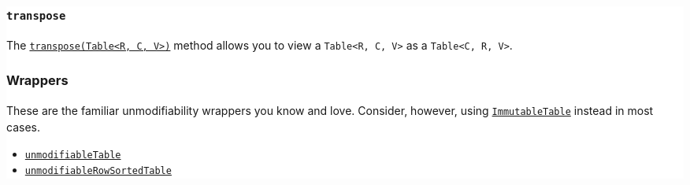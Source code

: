 ### `transpose`

The [`transpose(Table<R, C, V>)`] method allows you to view a `Table<R, C, V>`
as a `Table<C, R, V>`.

### Wrappers

These are the familiar unmodifiability wrappers you know and love. Consider,
however, using [`ImmutableTable`] instead in most cases.

*   [`unmodifiableTable`]
*   [`unmodifiableRowSortedTable`]

[`java.util.Collections`]: http://docs.oracle.com/javase/7/docs/api/java/util/Collections.html
[`Collections2`]: https://guava.dev/releases/snapshot/api/docs/com/google/common/collect/Collections2.html
[`Lists`]: https://guava.dev/releases/snapshot/api/docs/com/google/common/collect/Lists.html
[`Sets`]: https://guava.dev/releases/snapshot/api/docs/com/google/common/collect/Sets.html
[`Maps`]: https://guava.dev/releases/snapshot/api/docs/com/google/common/collect/Maps.html
[`Queues`]: https://guava.dev/releases/snapshot/api/docs/com/google/common/collect/Queues.html

[`Multiset`]: NewCollectionTypesExplained#Multiset

[`Multisets`]: https://guava.dev/releases/snapshot/api/docs/com/google/common/collect/Multisets.html

[`Multimap`]: NewCollectionTypesExplained#Multimap

[`Multimaps`]: https://guava.dev/releases/snapshot/api/docs/com/google/common/collect/Multimaps.html

[`BiMap`]: NewCollectionTypesExplained#BiMap
[`Table`]: NewCollectionTypesExplained#Table

[`Tables`]: https://guava.dev/releases/snapshot/api/docs/com/google/common/collect/Tables.html

[functional]: FunctionalExplained

[`Iterables`]: https://guava.dev/releases/snapshot/api/docs/com/google/common/collect/Iterables.html
[`Iterators`]: https://guava.dev/releases/snapshot/api/docs/com/google/common/collect/Iterators.html
[`FluentIterable`]: https://guava.dev/releases/snapshot/api/docs/com/google/common/collect/FluentIterable.html
[`concat(Iterable<Iterable>)`]: https://guava.dev/releases/snapshot/api/docs/com/google/common/collect/Iterables.html#concat-java.lang.Iterable-
[`concat(Iterable...)`]: https://guava.dev/releases/snapshot/api/docs/com/google/common/collect/Iterables.html#concat-java.lang.Iterable...-
[`frequency(Iterable, Object)`]: https://guava.dev/releases/snapshot/api/docs/com/google/common/collect/Iterables.html#frequency-java.lang.Iterable-java.lang.Object-
[`partition(Iterable, int)`]: https://guava.dev/releases/snapshot/api/docs/com/google/common/collect/Iterables.html#partition-java.lang.Iterable-int-
[`Lists.partition(List, int)`]: https://guava.dev/releases/snapshot/api/docs/com/google/common/collect/Lists.html#partition-java.util.List-int-
[`paddedPartition(Iterable, int)`]: https://guava.dev/releases/snapshot/api/docs/com/google/common/collect/Iterables.html#paddedPartition-java.lang.Iterable-int-
[`getFirst(Iterable, T default)`]: https://guava.dev/releases/snapshot/api/docs/com/google/common/collect/Iterables.html#getFirst-java.lang.Iterable-T-
[`FluentIterable.first()`]: https://guava.dev/releases/snapshot/api/docs/com/google/common/collect/FluentIterable.html#first--
[`getLast(Iterable)`]: https://guava.dev/releases/snapshot/api/docs/com/google/common/collect/Iterables.html#getLast-java.lang.Iterable-
[`getLast(Iterable, T default)`]: https://guava.dev/releases/snapshot/api/docs/com/google/common/collect/Iterables.html#getLast-java.lang.Iterable-T-
[`FluentIterable.last()`]: https://guava.dev/releases/snapshot/api/docs/com/google/common/collect/FluentIterable.html#last--
[`elementsEqual(Iterable, Iterable)`]: https://guava.dev/releases/snapshot/api/docs/com/google/common/collect/Iterables.html#elementsEqual-java.lang.Iterable-java.lang.Iterable-
[`unmodifiableIterable(Iterable)`]: https://guava.dev/releases/snapshot/api/docs/com/google/common/collect/Iterables.html#unmodifiableIterable-java.lang.Iterable-
[`limit(Iterable, int)`]: https://guava.dev/releases/snapshot/api/docs/com/google/common/collect/Iterables.html#limit-java.lang.Iterable-int-
[`FluentIterable.limit(int)`]: https://guava.dev/releases/snapshot/api/docs/com/google/common/collect/FluentIterable.html#limit-int-
[`getOnlyElement(Iterable)`]: https://guava.dev/releases/snapshot/api/docs/com/google/common/collect/Iterables.html#getOnlyElement-java.lang.Iterable-
[`getOnlyElement(Iterable, T default)`]: https://guava.dev/releases/snapshot/api/docs/com/google/common/collect/Iterables.html#getOnlyElement-java.lang.Iterable-T-
[`addAll(Collection addTo, Iterable toAdd)`]: https://guava.dev/releases/snapshot/api/docs/com/google/common/collect/Iterables.html#addAll-java.util.Collection-java.lang.Iterable-
[`contains(Iterable, Object)`]: https://guava.dev/releases/snapshot/api/docs/com/google/common/collect/Iterables.html#contains-java.lang.Iterable-java.lang.Object-
[`FluentIterable.contains(Object)`]: https://guava.dev/releases/12.0/api/docs/com/google/common/collect/FluentIterable.html#contains-java.lang.Object-
[`removeAll(Iterable removeFrom, Collection toRemove)`]: https://guava.dev/releases/snapshot/api/docs/com/google/common/collect/Iterables.html#removeAll-java.lang.Iterable-java.util.Collection-
[`retainAll(Iterable removeFrom, Collection toRetain)`]: https://guava.dev/releases/snapshot/api/docs/com/google/common/collect/Iterables.html#retainAll-java.lang.Iterable-java.util.Collection-
[`size(Iterable)`]: https://guava.dev/releases/snapshot/api/docs/com/google/common/collect/Iterables.html#size-java.lang.Iterable-
[`FluentIterable.size()`]: https://guava.dev/releases/12.0/api/docs/com/google/common/collect/FluentIterable.html#size--
[`toArray(Iterable, Class)`]: https://guava.dev/releases/snapshot/api/docs/com/google/common/collect/Iterables.html#toArray-java.lang.Iterable-java.lang.Class-
[`FluentIterable.toArray(Class)`]: https://guava.dev/releases/12.0/api/docs/com/google/common/collect/FluentIterable.html#toArray-java.lang.Class-
[`isEmpty(Iterable)`]: https://guava.dev/releases/snapshot/api/docs/com/google/common/collect/Iterables.html#isEmpty-java.lang.Iterable-
[`FluentIterable.isEmpty()`]: https://guava.dev/releases/12.0/api/docs/com/google/common/collect/FluentIterable.html#isEmpty--

[`get(Iterable, int)`]: https://guava.dev/releases/snapshot/api/docs/com/google/common/collect/Iterables.html#get-java.lang.Iterable-int-
[`FluentIterable.get(int)`]: https://guava.dev/releases/12.0/api/docs/com/google/common/collect/FluentIterable.html#get-int-
[`toString(Iterable)`]: https://guava.dev/releases/snapshot/api/docs/com/google/common/collect/Iterables.html#toString-java.lang.Iterable-
[`FluentIterable.toString()`]: https://guava.dev/releases/12.0/api/docs/com/google/common/collect/FluentIterable.html#toString--
[`toImmutableList()`]: https://guava.dev/releases/12.0/api/docs/com/google/common/collect/FluentIterable.html#toImmutableList--
[`toImmutableSet()`]: https://guava.dev/releases/12.0/api/docs/com/google/common/collect/FluentIterable.html#toImmutableSet--
[`toImmutableSortedSet(Comparator)`]: https://guava.dev/releases/12.0/api/docs/com/google/common/collect/FluentIterable.html#toImmutableSortedSet-java.util.Comparator-
[`partition(List, int)`]: https://guava.dev/releases/snapshot/api/docs/com/google/common/collect/Lists.html#partition-java.util.List-int-
[`reverse(List)`]: https://guava.dev/releases/snapshot/api/docs/com/google/common/collect/Lists.html#reverse-java.util.List-
[`ImmutableList.reverse()`]: https://guava.dev/releases/snapshot/api/docs/com/google/common/collect/ImmutableList.html#reverse--
[newArrayList]: https://guava.dev/releases/snapshot/api/docs/com/google/common/collect/Lists.html#newArrayList--
[newArrayList(E...)]: https://guava.dev/releases/snapshot/api/docs/com/google/common/collect/Lists.html#newArrayList-E...-
[newArrayList(Iterable)]: https://guava.dev/releases/snapshot/api/docs/com/google/common/collect/Lists.html#newArrayList-java.lang.Iterable-
[newArrayListWithCapacity]: https://guava.dev/releases/snapshot/api/docs/com/google/common/collect/Lists.html#newArrayListWithCapacity-int-
[newArrayListWithExpectedSize]: https://guava.dev/releases/snapshot/api/docs/com/google/common/collect/Lists.html#newArrayListWithExpectedSize-int-
[newArrayList(Iterator)]: https://guava.dev/releases/snapshot/api/docs/com/google/common/collect/Lists.html#newArrayList-java.util.Iterator-
[newLinkedList]: https://guava.dev/releases/snapshot/api/docs/com/google/common/collect/Lists.html#newLinkedList--
[newLinkedList(Iterable)]: https://guava.dev/releases/snapshot/api/docs/com/google/common/collect/Lists.html#newLinkedList-java.lang.Iterable-
[`SetView`]: https://guava.dev/releases/snapshot/api/docs/com/google/common/collect/Sets.SetView.html
[`copyInto(Set)`]: https://guava.dev/releases/snapshot/api/docs/com/google/common/collect/Sets.SetView.html#copyInto-S-
[`immutableCopy()`]: https://guava.dev/releases/snapshot/api/docs/com/google/common/collect/Sets.SetView.html#immutableCopy--
[`union(Set, Set)`]: https://guava.dev/releases/snapshot/api/docs/com/google/common/collect/Sets.html#union-java.util.Set-java.util.Set-
[`intersection(Set, Set)`]: https://guava.dev/releases/snapshot/api/docs/com/google/common/collect/Sets.html#intersection-java.util.Set-java.util.Set-
[`difference(Set, Set)`]: https://guava.dev/releases/snapshot/api/docs/com/google/common/collect/Sets.html#difference-java.util.Set-java.util.Set-
[`symmetricDifference(Set, Set)`]: https://guava.dev/releases/snapshot/api/docs/com/google/common/collect/Sets.html#symmetricDifference-java.util.Set-java.util.Set-
[`cartesianProduct(List<Set>)`]: https://guava.dev/releases/snapshot/api/docs/com/google/common/collect/Sets.html#cartesianProduct-java.util.List-
[`cartesianProduct(Set...)`]: https://guava.dev/releases/snapshot/api/docs/com/google/common/collect/Sets.html#cartesianProduct-java.util.Set...-
[`powerSet(Set)`]: https://guava.dev/releases/snapshot/api/docs/com/google/common/collect/Sets.html#powerSet-java.util.Set-
[newHashSet]: https://guava.dev/releases/snapshot/api/docs/com/google/common/collect/Sets.html#newHashSet--
[newHashSet(E...)]: https://guava.dev/releases/snapshot/api/docs/com/google/common/collect/Sets.html#newHashSet-E...-
[newHashSet(Iterable)]: https://guava.dev/releases/snapshot/api/docs/com/google/common/collect/Sets.html#newHashSet-java.lang.Iterable-
[newHashSetWithExpectedSize]: https://guava.dev/releases/snapshot/api/docs/com/google/common/collect/Sets.html#newHashSetWithExpectedSize-int-
[newHashSet(Iterator)]: https://guava.dev/releases/snapshot/api/docs/com/google/common/collect/Sets.html#newHashSet-java.util.Iterator-
[newLinkedHashSet]: https://guava.dev/releases/snapshot/api/docs/com/google/common/collect/Sets.html#newLinkedHashSet--
[newLinkedHashSet(Iterable)]: https://guava.dev/releases/snapshot/api/docs/com/google/common/collect/Sets.html#newLinkedHashSet-java.lang.Iterable-
[newLinkedHashSetWithExpectedSize]: https://guava.dev/releases/snapshot/api/docs/com/google/common/collect/Sets.html#newLinkedHashSetWithExpectedSize-int-
[newTreeSet]: https://guava.dev/releases/snapshot/api/docs/com/google/common/collect/Sets.html#newTreeSet--
[newTreeSet(Comparator)]: https://guava.dev/releases/snapshot/api/docs/com/google/common/collect/Sets.html#newTreeSet-java.util.Comparator-
[newTreeSet(Iterable)]: https://guava.dev/releases/snapshot/api/docs/com/google/common/collect/Sets.html#newTreeSet-java.lang.Iterable-
[`Maps.uniqueIndex(Iterable, Function)`]: https://guava.dev/releases/snapshot/api/docs/com/google/common/collect/Maps.html#uniqueIndex-java.lang.Iterable-com.google.common.base.Function-
[`Maps.difference(Map, Map)`]: https://guava.dev/releases/snapshot/api/docs/com/google/common/collect/Maps.html#difference-java.util.Map-java.util.Map-
[`entriesInCommon()`]: https://guava.dev/releases/snapshot/api/docs/com/google/common/collect/MapDifference.html#entriesInCommon--
[`entriesDiffering()`]: https://guava.dev/releases/snapshot/api/docs/com/google/common/collect/MapDifference.html#entriesDiffering--
[`MapDifference.ValueDifference`]: https://guava.dev/releases/snapshot/api/docs/com/google/common/collect/MapDifference.ValueDifference.html
[`entriesOnlyOnLeft()`]: https://guava.dev/releases/snapshot/api/docs/com/google/common/collect/MapDifference.html#entriesOnlyOnLeft--
[`entriesOnlyOnRight()`]: https://guava.dev/releases/snapshot/api/docs/com/google/common/collect/MapDifference.html#entriesOnlyOnRight--
[`synchronizedBiMap(BiMap)`]: https://guava.dev/releases/snapshot/api/docs/com/google/common/collect/Maps.html#synchronizedBiMap-com.google.common.collect.BiMap-
[`unmodifiableBiMap(BiMap)`]: https://guava.dev/releases/snapshot/api/docs/com/google/common/collect/Maps.html#unmodifiableBiMap-com.google.common.collect.BiMap-
[newHashMap]: https://guava.dev/releases/snapshot/api/docs/com/google/common/collect/Maps.html#newHashMap--
[newHashMap(Map)]: https://guava.dev/releases/snapshot/api/docs/com/google/common/collect/Maps.html#newHashMap-java.util.Map-
[newHashMapWithExpectedSize]: https://guava.dev/releases/snapshot/api/docs/com/google/common/collect/Maps.html#newHashMapWithExpectedSize-int-
[newLinkedHashMap]: https://guava.dev/releases/snapshot/api/docs/com/google/common/collect/Maps.html#newLinkedHashMap--
[newLinkedHashMap(Map)]: https://guava.dev/releases/snapshot/api/docs/com/google/common/collect/Maps.html#newLinkedHashMap-java.util.Map-
[newTreeMap]: https://guava.dev/releases/snapshot/api/docs/com/google/common/collect/Maps.html#newTreeMap--
[newTreeMap(Comparator)]: https://guava.dev/releases/snapshot/api/docs/com/google/common/collect/Maps.html#newTreeMap-java.util.Comparator-
[newTreeMap(SortedMap)]: https://guava.dev/releases/snapshot/api/docs/com/google/common/collect/Maps.html#newTreeMap-java.util.SortedMap-
[newEnumMap(Class)]: https://guava.dev/releases/snapshot/api/docs/com/google/common/collect/Maps.html#newEnumMap-java.lang.Class-
[newEnumMap(Map)]: https://guava.dev/releases/snapshot/api/docs/com/google/common/collect/Maps.html#newEnumMap-java.util.Map-
[newConcurrentMap]: https://guava.dev/releases/snapshot/api/docs/com/google/common/collect/Maps.html#newConcurrentMap--
[newIdentityHashMap]: https://guava.dev/releases/snapshot/api/docs/com/google/common/collect/Maps.html#newIdentityHashMap--
[`containsOccurrences(Multiset sup, Multiset sub)`]: https://guava.dev/releases/snapshot/api/docs/com/google/common/collect/Multisets.html#containsOccurrences-com.google.common.collect.Multiset-com.google.common.collect.Multiset-
[`removeOccurrences(Multiset removeFrom, Multiset toRemove)`]: https://guava.dev/releases/snapshot/api/docs/com/google/common/collect/Multisets.html#removeOccurrences-com.google.common.collect.Multiset-com.google.common.collect.Multiset-
[`retainOccurrences(Multiset removeFrom, Multiset toRetain)`]: https://guava.dev/releases/snapshot/api/docs/com/google/common/collect/Multisets.html#retainOccurrences-com.google.common.collect.Multiset-com.google.common.collect.Multiset-
[`intersection(Multiset, Multiset)`]: https://guava.dev/releases/snapshot/api/docs/com/google/common/collect/Multisets.html#intersection-com.google.common.collect.Multiset-com.google.common.collect.Multiset-
[`copyHighestCountFirst(Multiset)`]: https://guava.dev/releases/snapshot/api/docs/com/google/common/collect/Multisets.html#copyHighestCountFirst-com.google.common.collect.Multiset-
[`unmodifiableMultiset(Multiset)`]: https://guava.dev/releases/snapshot/api/docs/com/google/common/collect/Multisets.html#unmodifiableMultiset-com.google.common.collect.Multiset-
[`unmodifiableSortedMultiset(SortedMultiset)`]: https://guava.dev/releases/snapshot/api/docs/com/google/common/collect/Multisets.html#unmodifiableSortedMultiset-com.google.common.collect.SortedMultiset-
[`Multimaps.index(Iterable, Function)`]: https://guava.dev/releases/snapshot/api/docs/com/google/common/collect/Multimaps.html#index-java.lang.Iterable-com.google.common.base.Function-
[`invertFrom(Multimap toInvert, Multimap dest)`]: https://guava.dev/releases/snapshot/api/docs/com/google/common/collect/Multimaps.html#invertFrom-com.google.common.collect.Multimap-M-
[`ImmutableMultimap.inverse()`]: https://guava.dev/releases/snapshot/api/docs/com/google/common/collect/ImmutableMultimap.html#inverse--
[`forMap(Map)`]: https://guava.dev/releases/snapshot/api/docs/com/google/common/collect/Multimaps.html#forMap-java.util.Map-
[`unmodifiableMultimap`]: https://guava.dev/releases/snapshot/api/docs/com/google/common/collect/Multimaps.html#unmodifiableMultimap-com.google.common.collect.Multimap-
[`unmodifiableListMultimap`]: https://guava.dev/releases/snapshot/api/docs/com/google/common/collect/Multimaps.html#unmodifiableListMultimap-com.google.common.collect.ListMultimap-
[`unmodifiableSetMultimap`]: https://guava.dev/releases/snapshot/api/docs/com/google/common/collect/Multimaps.html#unmodifiableSetMultimap-com.google.common.collect.SetMultimap-
[`unmodifiableSortedSetMultimap`]: https://guava.dev/releases/snapshot/api/docs/com/google/common/collect/Multimaps.html#unmodifiableSortedSetMultimap-com.google.common.collect.SortedSetMultimap-
[`synchronizedMultimap`]: https://guava.dev/releases/snapshot/api/docs/com/google/common/collect/Multimaps.html#synchronizedMultimap-com.google.common.collect.Multimap-
[`synchronizedListMultimap`]: https://guava.dev/releases/snapshot/api/docs/com/google/common/collect/Multimaps.html#synchronizedListMultimap-com.google.common.collect.ListMultimap-
[`synchronizedSetMultimap`]: https://guava.dev/releases/snapshot/api/docs/com/google/common/collect/Multimaps.html#synchronizedSetMultimap-com.google.common.collect.SetMultimap-
[`synchronizedSortedSetMultimap`]: https://guava.dev/releases/snapshot/api/docs/com/google/common/collect/Multimaps.html#synchronizedSortedSetMultimap-com.google.common.collect.SortedSetMultimap-
[`newMultimap`]: https://guava.dev/releases/snapshot/api/docs/com/google/common/collect/Multimaps.html#newMultimap-java.util.Map-com.google.common.base.Supplier-
[`newListMultimap`]: https://guava.dev/releases/snapshot/api/docs/com/google/common/collect/Multimaps.html#newListMultimap-java.util.Map-com.google.common.base.Supplier-
[`newSetMultimap`]: https://guava.dev/releases/snapshot/api/docs/com/google/common/collect/Multimaps.html#newSetMultimap-java.util.Map-com.google.common.base.Supplier-
[`newSortedSetMultimap`]: https://guava.dev/releases/snapshot/api/docs/com/google/common/collect/Multimaps.html#newSortedSetMultimap-java.util.Map-com.google.common.base.Supplier-
[`Tables.newCustomTable(Map, Supplier<Map>)`]: https://guava.dev/releases/snapshot/api/docs/com/google/common/collect/Tables.html#newCustomTable-java.util.Map-com.google.common.base.Supplier-
[`transpose(Table<R, C, V>)`]: https://guava.dev/releases/snapshot/api/docs/com/google/common/collect/Tables.html#transpose-com.google.common.collect.Table-
[`ImmutableTable`]: https://guava.dev/releases/snapshot/api/docs/com/google/common/collect/ImmutableTable.html
[`unmodifiableTable`]: https://guava.dev/releases/snapshot/api/docs/com/google/common/collect/Tables.html#unmodifiableTable-com.google.common.collect.Table-
[`unmodifiableRowSortedTable`]: https://guava.dev/releases/snapshot/api/docs/com/google/common/collect/Tables.html#unmodifiableRowSortedTable-com.google.common.collect.RowSortedTable-
[`Comparators.max(a, b)`]: https://guava.dev/releases/snapshot-jre/api/docs/com/google/common/collect/Comparators.html#max-T-T-
[`Comparators.max(a, b, cmp)`]: https://guava.dev/releases/snapshot-jre/api/docs/com/google/common/collect/Comparators.html#max-T-T-java.util.Comparator-
[`Math.max(a, b)`]: https://docs.oracle.com/javase/8/docs/api/java/lang/Math.html#max-long-long-
[`Longs.max(a, b, c)`]: https://guava.dev/releases/snapshot-jre/api/docs/com/google/common/primitives/Longs.html#max-long...-
[`Ints.max(a, b, c)`]: https://guava.dev/releases/snapshot-jre/api/docs/com/google/common/primitives/Ints.html#max-int...-
[`Collections.max(asList(a, b, c))`]: https://docs.oracle.com/javase/8/docs/api/java/util/Collections.html#max-java.util.Collection-
[`Collections.max(asList(a, b, c), cmp)`]: https://docs.oracle.com/javase/8/docs/api/java/util/Collections.html#max-java.util.Collection-java.util.Comparator-